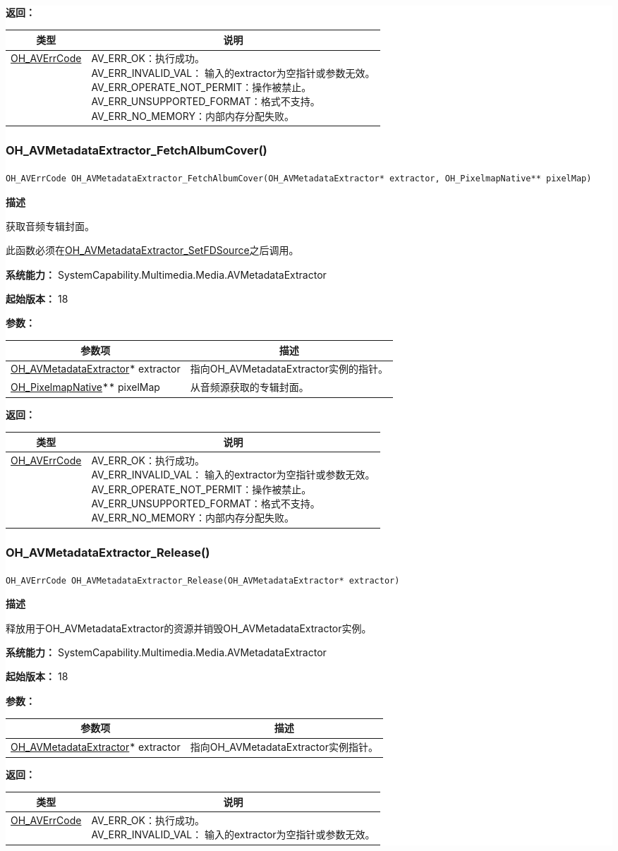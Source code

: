 **返回：**

| 类型 | 说明 |
| -- | -- |
| [OH_AVErrCode](../apis-avcodec-kit/_core.md#oh_averrcode-1) | AV_ERR_OK：执行成功。<br>         AV_ERR_INVALID_VAL： 输入的extractor为空指针或参数无效。<br>         AV_ERR_OPERATE_NOT_PERMIT：操作被禁止。<br>         AV_ERR_UNSUPPORTED_FORMAT：格式不支持。<br>         AV_ERR_NO_MEMORY：内部内存分配失败。 |

### OH_AVMetadataExtractor_FetchAlbumCover()

```
OH_AVErrCode OH_AVMetadataExtractor_FetchAlbumCover(OH_AVMetadataExtractor* extractor, OH_PixelmapNative** pixelMap)
```

**描述**

获取音频专辑封面。

此函数必须在[OH_AVMetadataExtractor_SetFDSource](#oh_avmetadataextractor_setfdsource)之后调用。

**系统能力：** SystemCapability.Multimedia.Media.AVMetadataExtractor

**起始版本：** 18


**参数：**

| 参数项 | 描述 |
| -- | -- |
| [OH_AVMetadataExtractor](capi-avmetadaextractor-oh-avmetadataextractor.md)* extractor | 指向OH_AVMetadataExtractor实例的指针。 |
| [OH_PixelmapNative](../apis-image-kit/capi-image-nativemodule-oh-pixelmapnative.md)** pixelMap | 从音频源获取的专辑封面。 |

**返回：**

| 类型 | 说明 |
| -- | -- |
| [OH_AVErrCode](../apis-avcodec-kit/_core.md#oh_averrcode-1) | AV_ERR_OK：执行成功。<br>         AV_ERR_INVALID_VAL： 输入的extractor为空指针或参数无效。<br>         AV_ERR_OPERATE_NOT_PERMIT：操作被禁止。<br>         AV_ERR_UNSUPPORTED_FORMAT：格式不支持。<br>         AV_ERR_NO_MEMORY：内部内存分配失败。 |

### OH_AVMetadataExtractor_Release()

```
OH_AVErrCode OH_AVMetadataExtractor_Release(OH_AVMetadataExtractor* extractor)
```

**描述**

释放用于OH_AVMetadataExtractor的资源并销毁OH_AVMetadataExtractor实例。

**系统能力：** SystemCapability.Multimedia.Media.AVMetadataExtractor

**起始版本：** 18


**参数：**

| 参数项 | 描述 |
| -- | -- |
| [OH_AVMetadataExtractor](capi-avmetadaextractor-oh-avmetadataextractor.md)* extractor | 指向OH_AVMetadataExtractor实例指针。 |

**返回：**

| 类型 | 说明 |
| -- | -- |
| [OH_AVErrCode](../apis-avcodec-kit/_core.md#oh_averrcode-1) | AV_ERR_OK：执行成功。<br>         AV_ERR_INVALID_VAL： 输入的extractor为空指针或参数无效。 |


